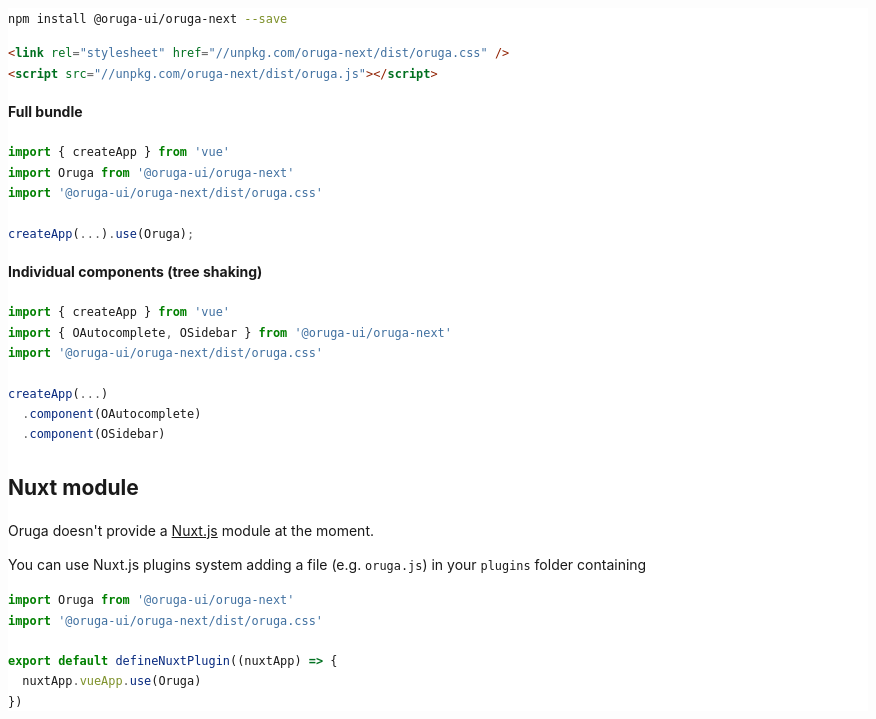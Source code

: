 </o-tab-item>
<o-tab-item override label="Npm" itemHeaderTypeClass="installation-tabs-nav-button-" itemHeaderActiveClass="installation-tabs-nav-button-active-">

```bash
npm install @oruga-ui/oruga-next --save
```

</o-tab-item>
<o-tab-item override label="Cdn" itemHeaderTypeClass="installation-tabs-nav-button-" itemHeaderActiveClass="installation-tabs-nav-button-active-">

```html
<link rel="stylesheet" href="//unpkg.com/oruga-next/dist/oruga.css" />
<script src="//unpkg.com/oruga-next/dist/oruga.js"></script>
```

</o-tab-item>
</o-tabs>

#### Full bundle

```js
import { createApp } from 'vue'
import Oruga from '@oruga-ui/oruga-next'
import '@oruga-ui/oruga-next/dist/oruga.css'

createApp(...).use(Oruga);
```

#### Individual components (tree shaking)

```js
import { createApp } from 'vue'
import { OAutocomplete, OSidebar } from '@oruga-ui/oruga-next'
import '@oruga-ui/oruga-next/dist/oruga.css'

createApp(...)
  .component(OAutocomplete)
  .component(OSidebar)
```

## Nuxt module

Oruga doesn't provide a [Nuxt.js](https://nuxtjs.org) module at the moment.

You can use Nuxt.js plugins system adding a file (e.g. `oruga.js`) in your `plugins` folder containing

```js
import Oruga from '@oruga-ui/oruga-next'
import '@oruga-ui/oruga-next/dist/oruga.css'

export default defineNuxtPlugin((nuxtApp) => {
  nuxtApp.vueApp.use(Oruga)
})
```
